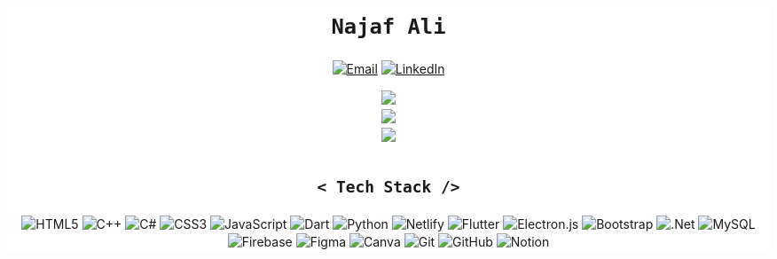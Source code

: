 <div align="center">
  
# `Najaf Ali`




[![Email](https://img.shields.io/badge/Email-D14836?style=for-the-badge&logo=gmail&logoColor=white)](mailto:najaf2fnacc@gmail.com)
[![LinkedIn](https://img.shields.io/badge/LinkedIn-0077B5?style=for-the-badge&logo=linkedin&logoColor=white)](https://linkedin.com/in/najaf-ali-07029a358)


</div>


<div align="center">
  
![](https://nirzak-streak-stats.vercel.app/?user=Najaf-Ali-Imran&theme=highcontrast&hide_border=true)<br/>
![](https://github-readme-stats.vercel.app/api?username=Najaf-Ali-Imran&theme=highcontrast&hide_border=true&include_all_commits=true&count_private=true)<br/>
![](https://github-readme-stats.vercel.app/api/top-langs/?username=Najaf-Ali-Imran&theme=highcontrast&hide_border=true&include_all_commits=true&count_private=true&layout=compact)



<div align="center">

## `< Tech Stack />`

![HTML5](https://img.shields.io/badge/html5-%23E34F26.svg?style=plastic&logo=html5&logoColor=white&logoWidth=40) 
![C++](https://img.shields.io/badge/c++-%2300599C.svg?style=plastic&logo=c%2B%2B&logoColor=white&logoWidth=40) 
![C#](https://img.shields.io/badge/c%23-%23239120.svg?style=plastic&logo=csharp&logoColor=white&logoWidth=40) 
![CSS3](https://img.shields.io/badge/css3-%231572B6.svg?style=plastic&logo=css3&logoColor=white&logoWidth=40) 
![JavaScript](https://img.shields.io/badge/javascript-%23323330.svg?style=plastic&logo=javascript&logoColor=%23F7DF1E&logoWidth=40) 
![Dart](https://img.shields.io/badge/dart-%230175C2.svg?style=plastic&logo=dart&logoColor=white&logoWidth=40) 
![Python](https://img.shields.io/badge/python-3670A0?style=plastic&logo=python&logoColor=ffdd54&logoWidth=40) 
![Netlify](https://img.shields.io/badge/netlify-%23000000.svg?style=plastic&logo=netlify&logoColor=%2300C7B7&logoWidth=40) 
![Flutter](https://img.shields.io/badge/Flutter-%2302569B.svg?style=plastic&logo=Flutter&logoColor=white&logoWidth=40) 
![Electron.js](https://img.shields.io/badge/Electron-191970?style=plastic&logo=Electron&logoColor=white&logoWidth=40) 
![Bootstrap](https://img.shields.io/badge/bootstrap-%238511FA.svg?style=plastic&logo=bootstrap&logoColor=white&logoWidth=40) 
![.Net](https://img.shields.io/badge/.NET-5C2D91?style=plastic&logo=.net&logoColor=white&logoWidth=40) 
![MySQL](https://img.shields.io/badge/mysql-4479A1.svg?style=plastic&logo=mysql&logoColor=white&logoWidth=40) 
![Firebase](https://img.shields.io/badge/firebase-a08021?style=plastic&logo=firebase&logoColor=ffcd34&logoWidth=40) 
![Figma](https://img.shields.io/badge/figma-%23F24E1E.svg?style=plastic&logo=figma&logoColor=white&logoWidth=40) 
![Canva](https://img.shields.io/badge/Canva-%2300C4CC.svg?style=plastic&logo=Canva&logoColor=white&logoWidth=40) 
![Git](https://img.shields.io/badge/git-%23F05033.svg?style=plastic&logo=git&logoColor=white&logoWidth=40) 
![GitHub](https://img.shields.io/badge/github-%23121011.svg?style=plastic&logo=github&logoColor=white&logoWidth=40) 
![Notion](https://img.shields.io/badge/Notion-%23000000.svg?style=plastic&logo=notion&logoColor=white&logoWidth=40)
